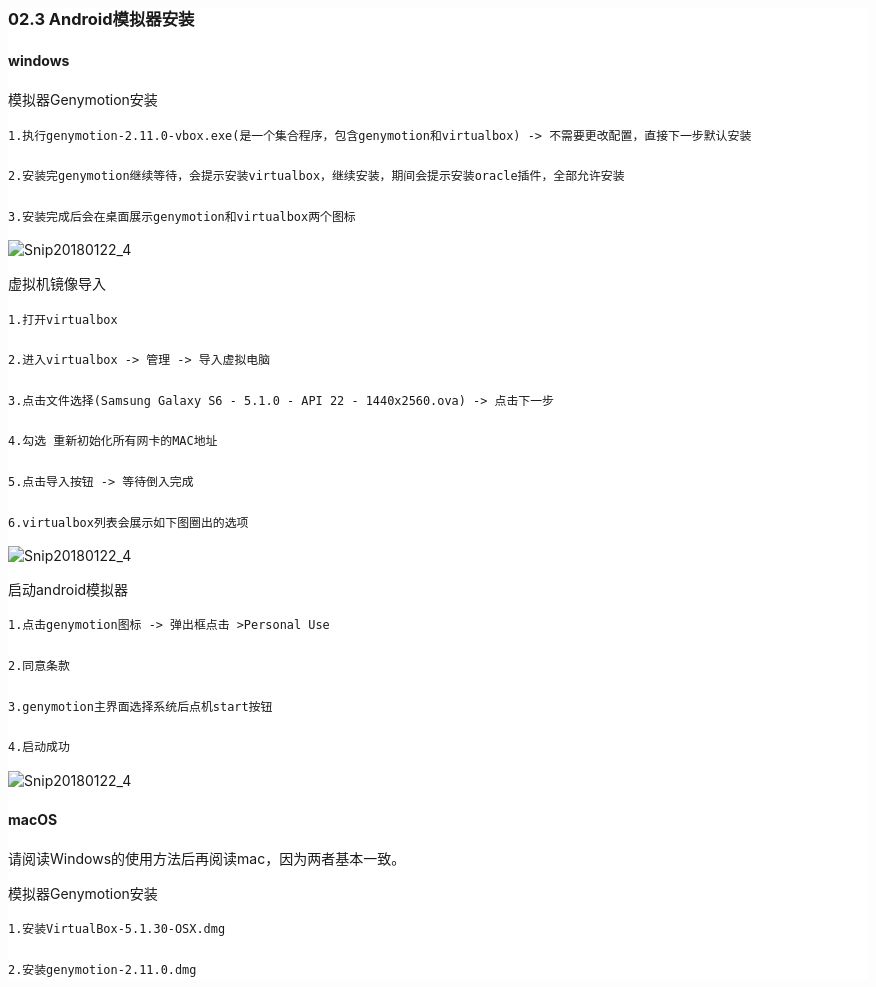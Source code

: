 ### 02.3 Android模拟器安装

#### windows

模拟器Genymotion安装

```
1.执行genymotion-2.11.0-vbox.exe(是一个集合程序，包含genymotion和virtualbox) -> 不需要更改配置，直接下一步默认安装

2.安装完genymotion继续等待，会提示安装virtualbox，继续安装，期间会提示安装oracle插件，全部允许安装

3.安装完成后会在桌面展示genymotion和virtualbox两个图标
```

![Snip20180122_4](移动端测试_image/Snip20180122_4.jpg)

虚拟机镜像导入

```
1.打开virtualbox

2.进入virtualbox -> 管理 -> 导入虚拟电脑

3.点击文件选择(Samsung Galaxy S6 - 5.1.0 - API 22 - 1440x2560.ova) -> 点击下一步

4.勾选 重新初始化所有网卡的MAC地址

5.点击导入按钮 -> 等待倒入完成

6.virtualbox列表会展示如下图圈出的选项
```

![Snip20180122_4](移动端测试_image/Snip20180122_3.png)

启动android模拟器

```
1.点击genymotion图标 -> 弹出框点击 >Personal Use

2.同意条款

3.genymotion主界面选择系统后点机start按钮

4.启动成功
```

![Snip20180122_4](移动端测试_image/Snip20180122_2.png)

#### macOS

请阅读Windows的使用方法后再阅读mac，因为两者基本一致。

模拟器Genymotion安装

```
1.安装VirtualBox-5.1.30-OSX.dmg

2.安装genymotion-2.11.0.dmg
```

